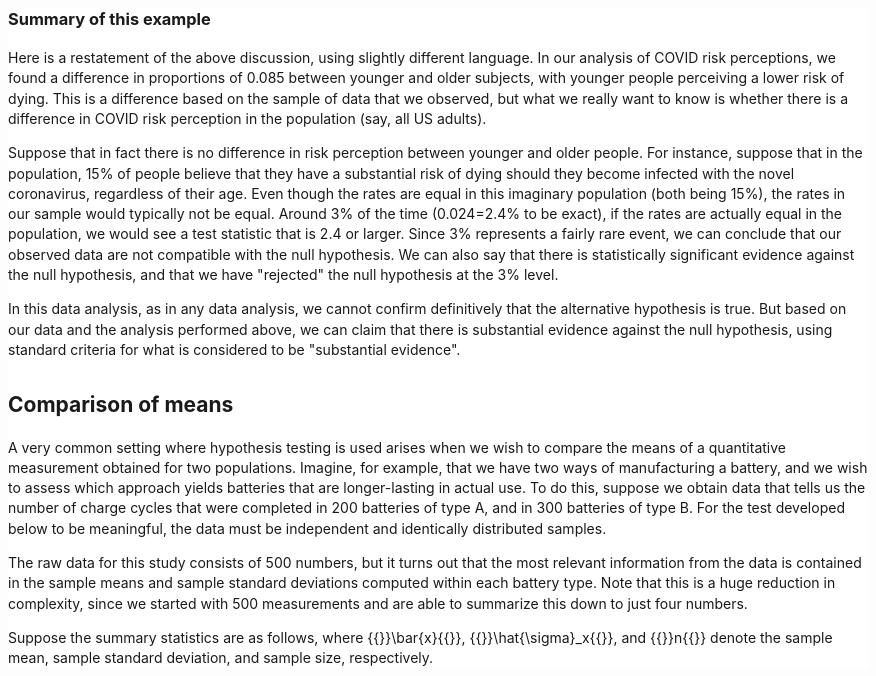 ### Summary of this example

Here is a restatement of the above discussion, using slightly
different language.  In our analysis of COVID risk perceptions, we
found a difference in proportions of 0.085 between younger and older
subjects, with younger people perceiving a lower risk of dying.  This
is a difference based on the sample of data that we observed, but what
we really want to know is whether there is a difference in COVID risk
perception in the population (say, all US adults).

Suppose that in fact there is no difference in risk perception between
younger and older people.  For instance, suppose that in the
population, 15% of people believe that they have a substantial risk of
dying should they become infected with the novel coronavirus,
regardless of their age.  Even though the rates are equal in this
imaginary population (both being 15%), the rates in our sample would
typically not be equal.  Around 3% of the time (0.024=2.4% to be
exact), if the rates are actually equal in the population, we would
see a test statistic that is 2.4 or larger.  Since 3% represents a
fairly rare event, we can conclude that our observed data are not
compatible with the null hypothesis.  We can also say that there is
statistically significant evidence against the null hypothesis, and
that we have "rejected" the null hypothesis at the 3% level.

In this data analysis, as in any data analysis, we cannot confirm
definitively that the alternative hypothesis is true.  But based on
our data and the analysis performed above, we can claim that there is
substantial evidence against the null hypothesis, using standard
criteria for what is considered to be "substantial evidence".

Comparison of means
-------------------

A very common setting where hypothesis testing is used arises when we
wish to compare the means of a quantitative measurement obtained for
two populations.  Imagine, for example, that we have two ways of
manufacturing a battery, and we wish to assess which approach yields
batteries that are longer-lasting in actual use.  To do this, suppose
we obtain data that tells us the number of charge cycles that were
completed in 200 batteries of type A, and in 300 batteries of type B.
For the test developed below to be meaningful, the data must be
independent and identically distributed samples.

The raw data for this study consists of 500 numbers, but it turns out
that the most relevant information from the data is contained in the
sample means and sample standard deviations computed within each
battery type.  Note that this is a huge reduction in complexity, since
we started with 500 measurements and are able to summarize this down
to just four numbers.

Suppose the summary statistics are as follows, where
{{<katex>}}\bar{x}{{</katex>}},
{{<katex>}}\hat{\sigma}_x{{</katex>}}, and {{<katex>}}n{{</katex>}}
denote the sample mean, sample standard deviation, and sample size, respectively.
